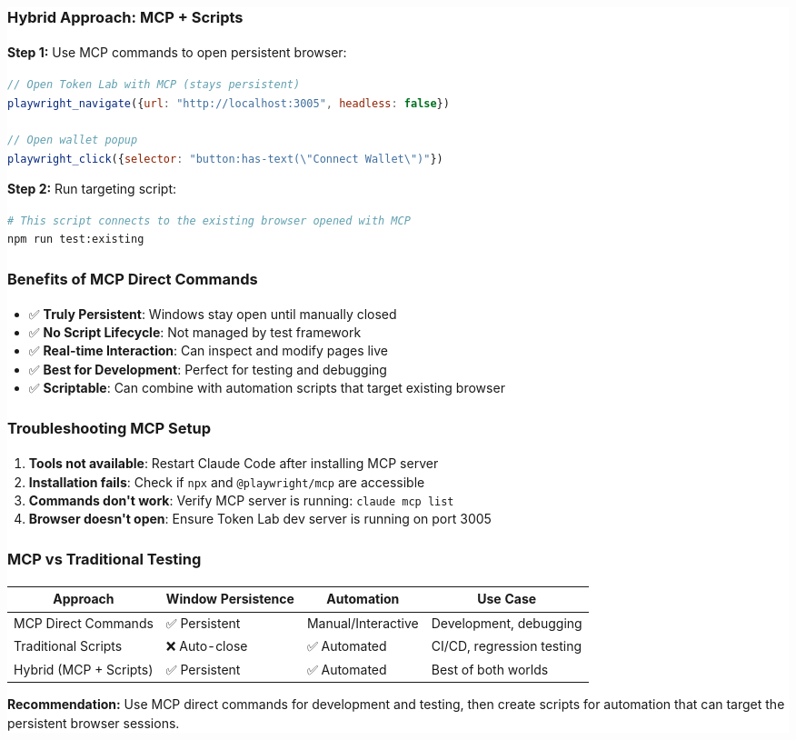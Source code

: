 ### Hybrid Approach: MCP + Scripts

**Step 1:** Use MCP commands to open persistent browser:
```javascript
// Open Token Lab with MCP (stays persistent)
playwright_navigate({url: "http://localhost:3005", headless: false})

// Open wallet popup
playwright_click({selector: "button:has-text(\"Connect Wallet\")"})
```

**Step 2:** Run targeting script:
```bash
# This script connects to the existing browser opened with MCP
npm run test:existing
```

### Benefits of MCP Direct Commands

- ✅ **Truly Persistent**: Windows stay open until manually closed
- ✅ **No Script Lifecycle**: Not managed by test framework
- ✅ **Real-time Interaction**: Can inspect and modify pages live
- ✅ **Best for Development**: Perfect for testing and debugging
- ✅ **Scriptable**: Can combine with automation scripts that target existing browser

### Troubleshooting MCP Setup

1. **Tools not available**: Restart Claude Code after installing MCP server
2. **Installation fails**: Check if `npx` and `@playwright/mcp` are accessible
3. **Commands don't work**: Verify MCP server is running: `claude mcp list`
4. **Browser doesn't open**: Ensure Token Lab dev server is running on port 3005

### MCP vs Traditional Testing

| Approach | Window Persistence | Automation | Use Case |
|----------|-------------------|------------|----------|
| MCP Direct Commands | ✅ Persistent | Manual/Interactive | Development, debugging |
| Traditional Scripts | ❌ Auto-close | ✅ Automated | CI/CD, regression testing |
| Hybrid (MCP + Scripts) | ✅ Persistent | ✅ Automated | Best of both worlds |

**Recommendation:** Use MCP direct commands for development and testing, then create scripts for automation that can target the persistent browser sessions.